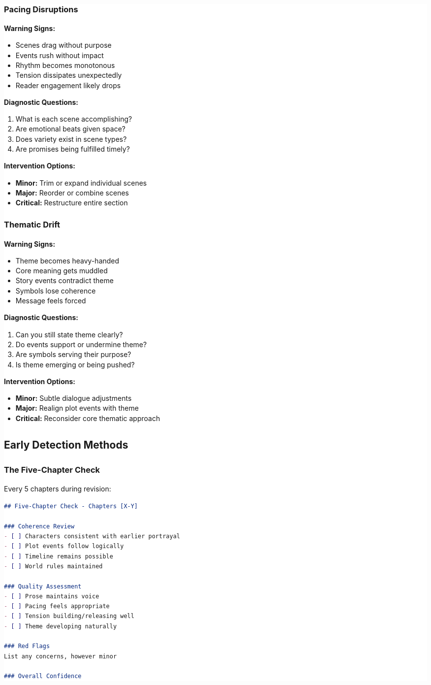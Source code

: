 ### Pacing Disruptions

**Warning Signs:**
- Scenes drag without purpose
- Events rush without impact
- Rhythm becomes monotonous
- Tension dissipates unexpectedly
- Reader engagement likely drops

**Diagnostic Questions:**
1. What is each scene accomplishing?
2. Are emotional beats given space?
3. Does variety exist in scene types?
4. Are promises being fulfilled timely?

**Intervention Options:**
- **Minor:** Trim or expand individual scenes
- **Major:** Reorder or combine scenes
- **Critical:** Restructure entire section

### Thematic Drift

**Warning Signs:**
- Theme becomes heavy-handed
- Core meaning gets muddled
- Story events contradict theme
- Symbols lose coherence
- Message feels forced

**Diagnostic Questions:**
1. Can you still state theme clearly?
2. Do events support or undermine theme?
3. Are symbols serving their purpose?
4. Is theme emerging or being pushed?

**Intervention Options:**
- **Minor:** Subtle dialogue adjustments
- **Major:** Realign plot events with theme
- **Critical:** Reconsider core thematic approach

## Early Detection Methods

### The Five-Chapter Check

Every 5 chapters during revision:

```markdown
## Five-Chapter Check - Chapters [X-Y]

### Coherence Review
- [ ] Characters consistent with earlier portrayal
- [ ] Plot events follow logically
- [ ] Timeline remains possible
- [ ] World rules maintained

### Quality Assessment
- [ ] Prose maintains voice
- [ ] Pacing feels appropriate
- [ ] Tension building/releasing well
- [ ] Theme developing naturally

### Red Flags
List any concerns, however minor

### Overall Confidence
```